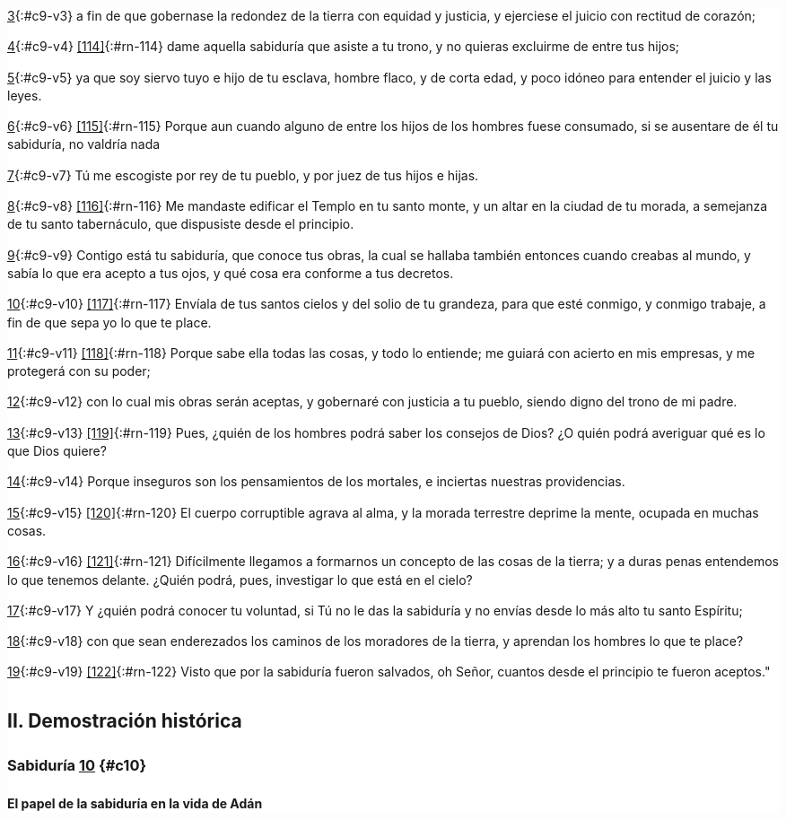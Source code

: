 [3](#c9-v3){:#c9-v3} a fin de que gobernase la redondez de la tierra con equidad y justicia, y ejerciese el juicio con rectitud de corazón;

[4](#c9-v4){:#c9-v4} [[114]](#n-114){:#rn-114} dame aquella sabiduría que asiste a tu trono, y no quieras excluirme de entre tus hijos;

[5](#c9-v5){:#c9-v5} ya que soy siervo tuyo e hijo de tu esclava, hombre flaco, y de corta edad, y poco idóneo para entender el juicio y las leyes.

[6](#c9-v6){:#c9-v6} [[115]](#n-115){:#rn-115} Porque aun cuando alguno de entre los hijos de los hombres fuese consumado, si se ausentare de él tu sabiduría, no valdría nada

[7](#c9-v7){:#c9-v7} Tú me escogiste por rey de tu pueblo, y por juez de tus hijos e hijas.

[8](#c9-v8){:#c9-v8} [[116]](#n-116){:#rn-116} Me mandaste edificar el Templo en tu santo monte, y un altar en la ciudad de tu morada, a semejanza de tu santo tabernáculo, que dispusiste desde el principio.

[9](#c9-v9){:#c9-v9} Contigo está tu sabiduría, que conoce tus obras, la cual se hallaba también entonces cuando creabas al mundo, y sabía lo que era acepto a tus ojos, y qué cosa era conforme a tus decretos.

[10](#c9-v10){:#c9-v10} [[117]](#n-117){:#rn-117} Envíala de tus santos cielos y del solio de tu grandeza, para que esté conmigo, y conmigo trabaje, a fin de que sepa yo lo que te place.

[11](#c9-v11){:#c9-v11} [[118]](#n-118){:#rn-118} Porque sabe ella todas las cosas, y todo lo entiende; me guiará con acierto en mis empresas, y me protegerá con su poder;

[12](#c9-v12){:#c9-v12} con lo cual mis obras serán aceptas, y gobernaré con justicia a tu pueblo, siendo digno del trono de mi padre.

[13](#c9-v13){:#c9-v13} [[119]](#n-119){:#rn-119} Pues, ¿quién de los hombres podrá saber los consejos de Dios? ¿O quién podrá averiguar qué es lo que Dios quiere?

[14](#c9-v14){:#c9-v14} Porque inseguros son los pensamientos de los mortales, e inciertas nuestras providencias.

[15](#c9-v15){:#c9-v15} [[120]](#n-120){:#rn-120} El cuerpo corruptible agrava al alma, y la morada terrestre deprime la mente, ocupada en muchas cosas.

[16](#c9-v16){:#c9-v16} [[121]](#n-121){:#rn-121} Difícilmente llegamos a formarnos un concepto de las cosas de la tierra; y a duras penas entendemos lo que tenemos delante. ¿Quién podrá, pues, investigar lo que está en el cielo?

[17](#c9-v17){:#c9-v17} Y ¿quién podrá conocer tu voluntad, si Tú no le das la sabiduría y no envías desde lo más alto tu santo Espíritu;

[18](#c9-v18){:#c9-v18} con que sean enderezados los caminos de los moradores de la tierra, y aprendan los hombres lo que te place?

[19](#c9-v19){:#c9-v19} [[122]](#n-122){:#rn-122} Visto que por la sabiduría fueron salvados, oh Señor, cuantos desde el principio te fueron aceptos."

## II. Demostración histórica  

### Sabiduría [10](#c10) {#c10}

#### El papel de la sabiduría en la vida de Adán 
